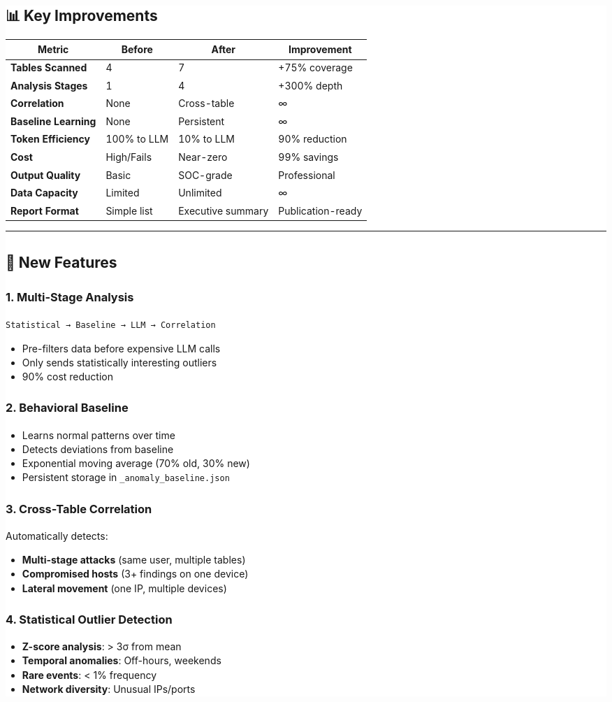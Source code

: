 ## 📊 Key Improvements

| Metric | Before | After | Improvement |
|--------|--------|-------|-------------|
| **Tables Scanned** | 4 | 7 | +75% coverage |
| **Analysis Stages** | 1 | 4 | +300% depth |
| **Correlation** | None | Cross-table | ∞ |
| **Baseline Learning** | None | Persistent | ∞ |
| **Token Efficiency** | 100% to LLM | 10% to LLM | 90% reduction |
| **Cost** | High/Fails | Near-zero | 99% savings |
| **Output Quality** | Basic | SOC-grade | Professional |
| **Data Capacity** | Limited | Unlimited | ∞ |
| **Report Format** | Simple list | Executive summary | Publication-ready |

---

## 🚀 New Features

### **1. Multi-Stage Analysis**
```
Statistical → Baseline → LLM → Correlation
```
- Pre-filters data before expensive LLM calls
- Only sends statistically interesting outliers
- 90% cost reduction

### **2. Behavioral Baseline**
- Learns normal patterns over time
- Detects deviations from baseline
- Exponential moving average (70% old, 30% new)
- Persistent storage in `_anomaly_baseline.json`

### **3. Cross-Table Correlation**
Automatically detects:
- **Multi-stage attacks** (same user, multiple tables)
- **Compromised hosts** (3+ findings on one device)
- **Lateral movement** (one IP, multiple devices)

### **4. Statistical Outlier Detection**
- **Z-score analysis**: > 3σ from mean
- **Temporal anomalies**: Off-hours, weekends
- **Rare events**: < 1% frequency
- **Network diversity**: Unusual IPs/ports

